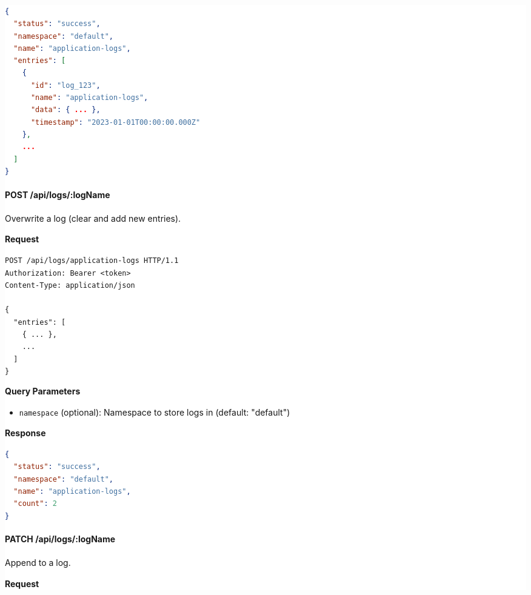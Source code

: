 ```json
{
  "status": "success",
  "namespace": "default",
  "name": "application-logs",
  "entries": [
    {
      "id": "log_123",
      "name": "application-logs",
      "data": { ... },
      "timestamp": "2023-01-01T00:00:00.000Z"
    },
    ...
  ]
}
```

#### POST /api/logs/:logName

Overwrite a log (clear and add new entries).

**Request**

```http
POST /api/logs/application-logs HTTP/1.1
Authorization: Bearer <token>
Content-Type: application/json

{
  "entries": [
    { ... },
    ...
  ]
}
```

**Query Parameters**

- `namespace` (optional): Namespace to store logs in (default: "default")

**Response**

```json
{
  "status": "success",
  "namespace": "default",
  "name": "application-logs",
  "count": 2
}
```

#### PATCH /api/logs/:logName

Append to a log.

**Request**
